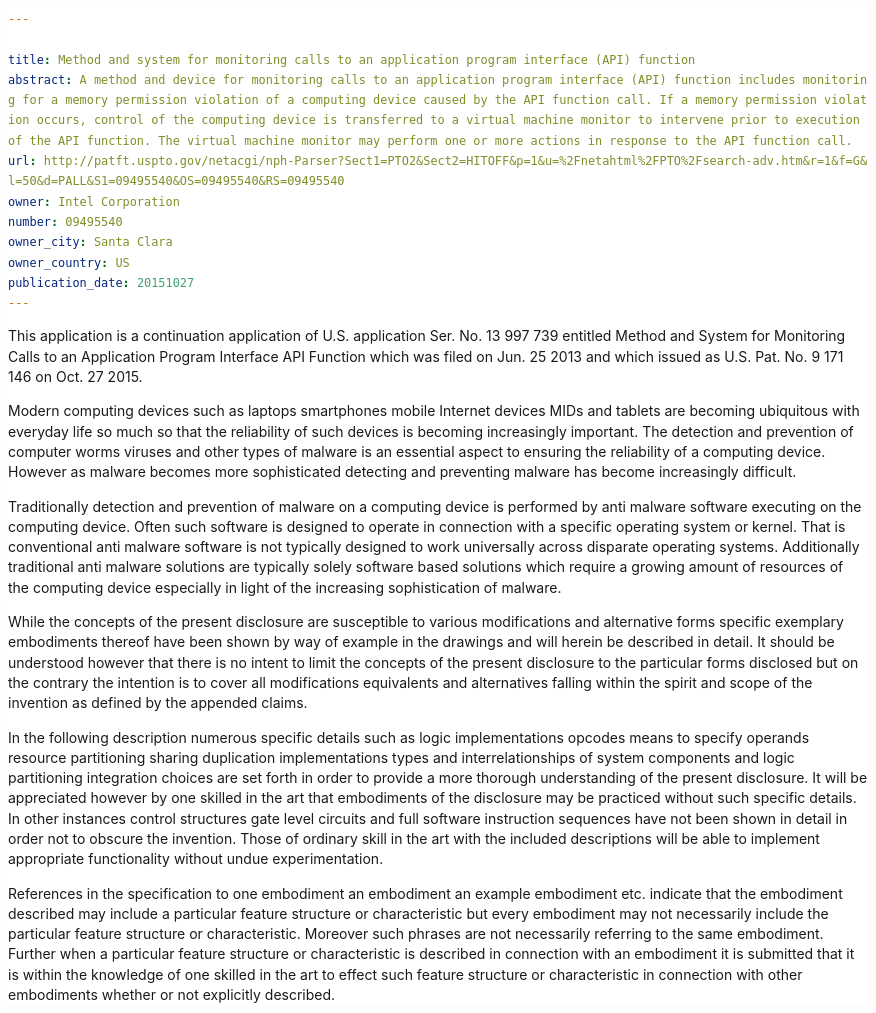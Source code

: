 ```yaml
---

title: Method and system for monitoring calls to an application program interface (API) function
abstract: A method and device for monitoring calls to an application program interface (API) function includes monitoring for a memory permission violation of a computing device caused by the API function call. If a memory permission violation occurs, control of the computing device is transferred to a virtual machine monitor to intervene prior to execution of the API function. The virtual machine monitor may perform one or more actions in response to the API function call.
url: http://patft.uspto.gov/netacgi/nph-Parser?Sect1=PTO2&Sect2=HITOFF&p=1&u=%2Fnetahtml%2FPTO%2Fsearch-adv.htm&r=1&f=G&l=50&d=PALL&S1=09495540&OS=09495540&RS=09495540
owner: Intel Corporation
number: 09495540
owner_city: Santa Clara
owner_country: US
publication_date: 20151027
---
```

This application is a continuation application of U.S. application Ser. No. 13 997 739 entitled Method and System for Monitoring Calls to an Application Program Interface API Function which was filed on Jun. 25 2013 and which issued as U.S. Pat. No. 9 171 146 on Oct. 27 2015.

Modern computing devices such as laptops smartphones mobile Internet devices MIDs and tablets are becoming ubiquitous with everyday life so much so that the reliability of such devices is becoming increasingly important. The detection and prevention of computer worms viruses and other types of malware is an essential aspect to ensuring the reliability of a computing device. However as malware becomes more sophisticated detecting and preventing malware has become increasingly difficult.

Traditionally detection and prevention of malware on a computing device is performed by anti malware software executing on the computing device. Often such software is designed to operate in connection with a specific operating system or kernel. That is conventional anti malware software is not typically designed to work universally across disparate operating systems. Additionally traditional anti malware solutions are typically solely software based solutions which require a growing amount of resources of the computing device especially in light of the increasing sophistication of malware.

While the concepts of the present disclosure are susceptible to various modifications and alternative forms specific exemplary embodiments thereof have been shown by way of example in the drawings and will herein be described in detail. It should be understood however that there is no intent to limit the concepts of the present disclosure to the particular forms disclosed but on the contrary the intention is to cover all modifications equivalents and alternatives falling within the spirit and scope of the invention as defined by the appended claims.

In the following description numerous specific details such as logic implementations opcodes means to specify operands resource partitioning sharing duplication implementations types and interrelationships of system components and logic partitioning integration choices are set forth in order to provide a more thorough understanding of the present disclosure. It will be appreciated however by one skilled in the art that embodiments of the disclosure may be practiced without such specific details. In other instances control structures gate level circuits and full software instruction sequences have not been shown in detail in order not to obscure the invention. Those of ordinary skill in the art with the included descriptions will be able to implement appropriate functionality without undue experimentation.

References in the specification to one embodiment an embodiment an example embodiment etc. indicate that the embodiment described may include a particular feature structure or characteristic but every embodiment may not necessarily include the particular feature structure or characteristic. Moreover such phrases are not necessarily referring to the same embodiment. Further when a particular feature structure or characteristic is described in connection with an embodiment it is submitted that it is within the knowledge of one skilled in the art to effect such feature structure or characteristic in connection with other embodiments whether or not explicitly described.
